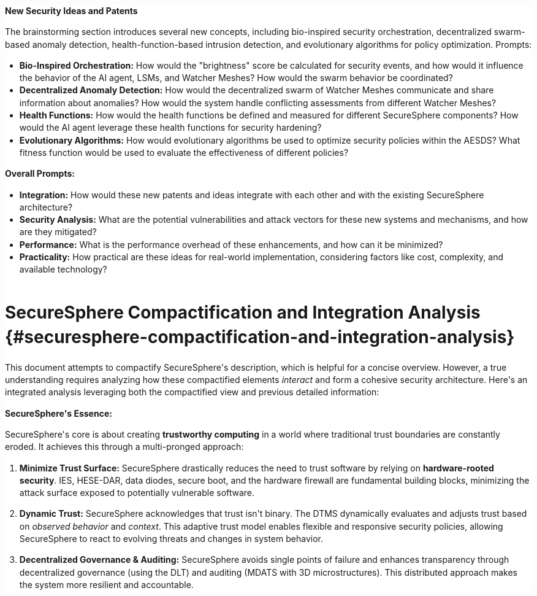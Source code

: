 **New Security Ideas and Patents**

The brainstorming section introduces several new concepts, including bio-inspired security orchestration, decentralized swarm-based anomaly detection, health-function-based intrusion detection, and evolutionary algorithms for policy optimization. Prompts:

* **Bio-Inspired Orchestration:** How would the "brightness" score be calculated for security events, and how would it influence the behavior of the AI agent, LSMs, and Watcher Meshes?  How would the swarm behavior be coordinated?  
* **Decentralized Anomaly Detection:** How would the decentralized swarm of Watcher Meshes communicate and share information about anomalies? How would the system handle conflicting assessments from different Watcher Meshes?  
* **Health Functions:**  How would the health functions be defined and measured for different SecureSphere components?  How would the AI agent leverage these health functions for security hardening?  
* **Evolutionary Algorithms:** How would evolutionary algorithms be used to optimize security policies within the AESDS?  What fitness function would be used to evaluate the effectiveness of different policies?

**Overall Prompts:**

* **Integration:** How would these new patents and ideas integrate with each other and with the existing SecureSphere architecture?  
* **Security Analysis:**  What are the potential vulnerabilities and attack vectors for these new systems and mechanisms, and how are they mitigated?  
* **Performance:**  What is the performance overhead of these enhancements, and how can it be minimized?  
* **Practicality:** How practical are these ideas for real-world implementation, considering factors like cost, complexity, and available technology?

# SecureSphere Compactification and Integration Analysis {#securesphere-compactification-and-integration-analysis}

This document attempts to compactify SecureSphere's description, which is helpful for a concise overview. However, a true understanding requires analyzing how these compactified elements *interact* and form a cohesive security architecture.  Here's an integrated analysis leveraging both the compactified view and previous detailed information:

**SecureSphere's Essence:**

SecureSphere's core is about creating **trustworthy computing** in a world where traditional trust boundaries are constantly eroded. It achieves this through a multi-pronged approach:

1. **Minimize Trust Surface:**  SecureSphere drastically reduces the need to trust software by relying on **hardware-rooted security**.  IES, HESE-DAR, data diodes, secure boot, and the hardware firewall are fundamental building blocks, minimizing the attack surface exposed to potentially vulnerable software.  
     
2. **Dynamic Trust:** SecureSphere acknowledges that trust isn't binary. The DTMS dynamically evaluates and adjusts trust based on *observed behavior* and *context*. This adaptive trust model enables flexible and responsive security policies, allowing SecureSphere to react to evolving threats and changes in system behavior.  
     
3. **Decentralized Governance & Auditing:** SecureSphere avoids single points of failure and enhances transparency through decentralized governance (using the DLT) and auditing (MDATS with 3D microstructures). This distributed approach makes the system more resilient and accountable.  
     